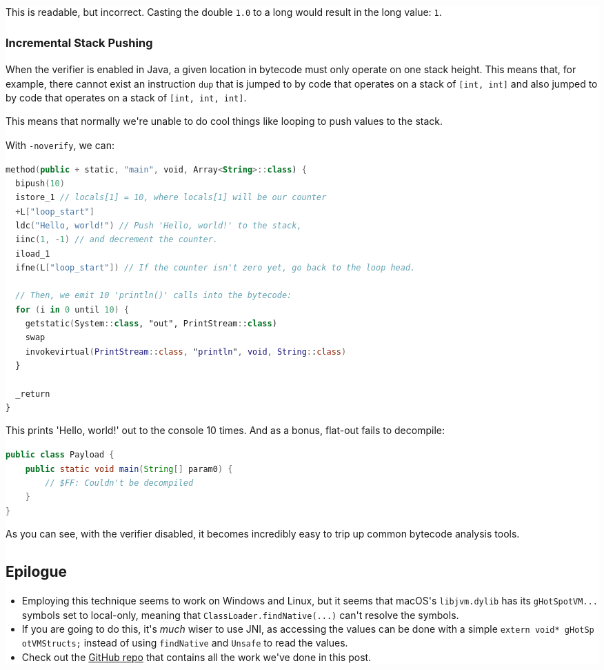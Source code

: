 This is readable, but incorrect. Casting the double `1.0` to a long would result in the long value: `1`.

### Incremental Stack Pushing

When the verifier is enabled in Java, a given location in bytecode must only operate on one stack height. This means that, for example, there cannot exist an instruction `dup` that is jumped to by code that operates on a stack of `[int, int]` and also jumped to by code that operates on a stack of `[int, int, int]`.

This means that normally we're unable to do cool things like looping to push values to the stack.

With `-noverify`, we can:

```kotlin
method(public + static, "main", void, Array<String>::class) {
  bipush(10)
  istore_1 // locals[1] = 10, where locals[1] will be our counter
  +L["loop_start"]
  ldc("Hello, world!") // Push 'Hello, world!' to the stack,
  iinc(1, -1) // and decrement the counter.
  iload_1
  ifne(L["loop_start"]) // If the counter isn't zero yet, go back to the loop head.

  // Then, we emit 10 'println()' calls into the bytecode:
  for (i in 0 until 10) {
    getstatic(System::class, "out", PrintStream::class)
    swap
    invokevirtual(PrintStream::class, "println", void, String::class)
  }

  _return
}
```

This prints 'Hello, world!' out to the console 10 times. And as a bonus, flat-out fails to decompile:

```java
public class Payload {
    public static void main(String[] param0) {
        // $FF: Couldn't be decompiled
    }
}
```

As you can see, with the verifier disabled, it becomes incredibly easy to trip up common bytecode analysis tools.

</section>
<section>

## Epilogue

- Employing this technique seems to work on Windows and Linux, but it seems that macOS's `libjvm.dylib` has its `gHotSpotVM...` symbols set to local-only, meaning that `ClassLoader.findNative(...)` can't resolve the symbols.
- If you are going to do this, it's *much* wiser to use JNI, as accessing the values can be done with a simple `extern void* gHotSpotVMStructs;` instead of using `findNative` and `Unsafe` to read the values.
- Check out the [GitHub repo](https://github.com/char/noverify-hackery) that contains all the work we've done in this post.

</section>


[^1]: <span class="language-math">n = 3,000,000,000; \frac{dn}{dt} = 0</span>
[^2]: We're actually only targeting HotSpot-based Java Virtual Machines right now, but it's a fair compromise: I've yet to discover anyone who actually uses an OpenJ9 VM without also having a HotSpot-based one installed. Both the Oracle VMs and OpenJDK are compiled with HotSpot by default.
[^3]: `Flag` was actually refactored and [renamed to `JVMFlag`](https://github.com/AdoptOpenJDK/openjdk-jdk13u/commit/170f0455bb3bba06f4f42007aae098b445f2e8c8) in Java 11, but we can just swap out the name for later versions.